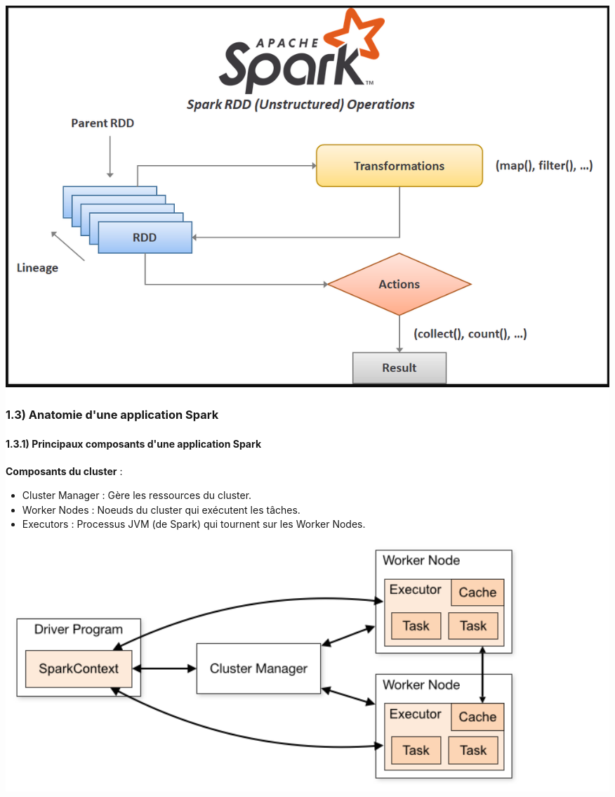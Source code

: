 ![alt text](img/cours2/RDDOperations.png)



### 1.3) Anatomie d'une application Spark

#### 1.3.1) Principaux composants d'une application Spark

**Composants du cluster** :
- Cluster Manager : Gère les ressources du cluster.
- Worker Nodes : Noeuds du cluster qui exécutent les tâches.
- Executors : Processus JVM (de Spark) qui tournent sur les Worker Nodes.

![alt text](img/cours2/spark_composants.PNG)
